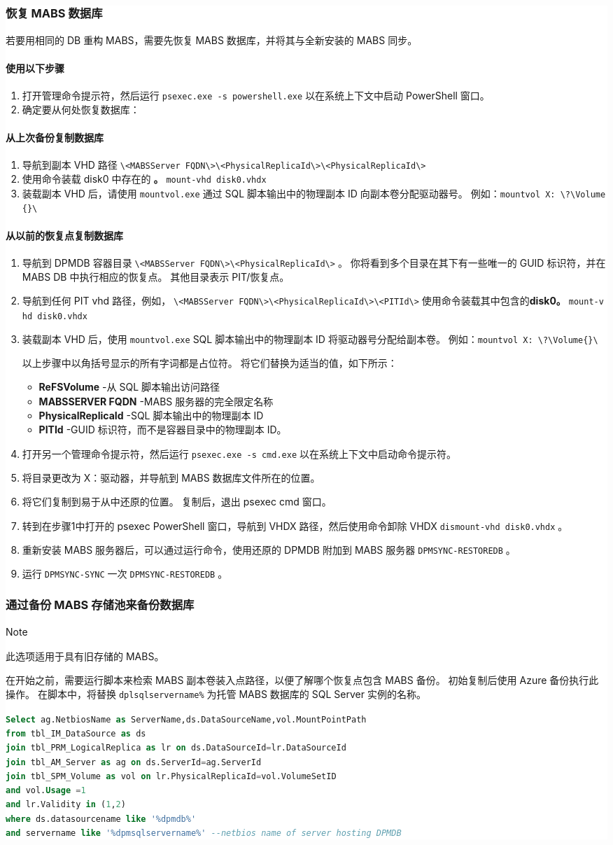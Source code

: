 ### <a name="recover-mabs-database"></a>恢复 MABS 数据库

若要用相同的 DB 重构 MABS，需要先恢复 MABS 数据库，并将其与全新安装的 MABS 同步。

#### <a name="use-the-following-steps"></a>使用以下步骤

1. 打开管理命令提示符，然后运行 `psexec.exe -s powershell.exe` 以在系统上下文中启动 PowerShell 窗口。
2. 确定要从何处恢复数据库：

#### <a name="to-copy-the-database-from-the-last-backup"></a>从上次备份复制数据库

1. 导航到副本 VHD 路径 `\<MABSServer FQDN\>\<PhysicalReplicaId\>\<PhysicalReplicaId\>`
2. 使用命令装载 disk0 中存在的 **。** `mount-vhd disk0.vhdx`
3. 装载副本 VHD 后，请使用 `mountvol.exe` 通过 SQL 脚本输出中的物理副本 ID 向副本卷分配驱动器号。 例如：`mountvol X: \?\Volume{}\`

#### <a name="to-copy-the-database-from-a-previous-recovery-point"></a>从以前的恢复点复制数据库

1. 导航到 DPMDB 容器目录  `\<MABSServer FQDN\>\<PhysicalReplicaId\>` 。 你将看到多个目录在其下有一些唯一的 GUID 标识符，并在 MABS DB 中执行相应的恢复点。 其他目录表示 PIT/恢复点。
2. 导航到任何 PIT vhd 路径，例如， `\<MABSServer FQDN\>\<PhysicalReplicaId\>\<PITId\>` 使用命令装载其中包含的**disk0。** `mount-vhd disk0.vhdx`
3. 装载副本 VHD 后，使用 `mountvol.exe` SQL 脚本输出中的物理副本 ID 将驱动器号分配给副本卷。 例如：`mountvol X: \?\Volume{}\`

   以上步骤中以角括号显示的所有字词都是占位符。 将它们替换为适当的值，如下所示：
   - **ReFSVolume** -从 SQL 脚本输出访问路径
   - **MABSSERVER FQDN** -MABS 服务器的完全限定名称
   - **PhysicalReplicaId** -SQL 脚本输出中的物理副本 ID
   - **PITId** -GUID 标识符，而不是容器目录中的物理副本 ID。
4. 打开另一个管理命令提示符，然后运行 `psexec.exe -s cmd.exe` 以在系统上下文中启动命令提示符。
5. 将目录更改为 X：驱动器，并导航到 MABS 数据库文件所在的位置。
6. 将它们复制到易于从中还原的位置。 复制后，退出 psexec cmd 窗口。
7. 转到在步骤1中打开的 psexec PowerShell 窗口，导航到 VHDX 路径，然后使用命令卸除 VHDX `dismount-vhd disk0.vhdx` 。
8. 重新安装 MABS 服务器后，可以通过运行命令，使用还原的 DPMDB 附加到 MABS 服务器 `DPMSYNC-RESTOREDB` 。
9. 运行 `DPMSYNC-SYNC` 一次 `DPMSYNC-RESTOREDB` 。

### <a name="back-up-the-database-by-backing-up-the-mabs-storage-pool"></a>通过备份 MABS 存储池来备份数据库

> [!NOTE]
> 此选项适用于具有旧存储的 MABS。

在开始之前，需要运行脚本来检索 MABS 副本卷装入点路径，以便了解哪个恢复点包含 MABS 备份。 初始复制后使用 Azure 备份执行此操作。 在脚本中，将替换 `dplsqlservername%` 为托管 MABS 数据库的 SQL Server 实例的名称。

```SQL
Select ag.NetbiosName as ServerName,ds.DataSourceName,vol.MountPointPath
from tbl_IM_DataSource as ds
join tbl_PRM_LogicalReplica as lr on ds.DataSourceId=lr.DataSourceId
join tbl_AM_Server as ag on ds.ServerId=ag.ServerId
join tbl_SPM_Volume as vol on lr.PhysicalReplicaId=vol.VolumeSetID
and vol.Usage =1
and lr.Validity in (1,2)
where ds.datasourcename like '%dpmdb%'
and servername like '%dpmsqlservername%' --netbios name of server hosting DPMDB
```

